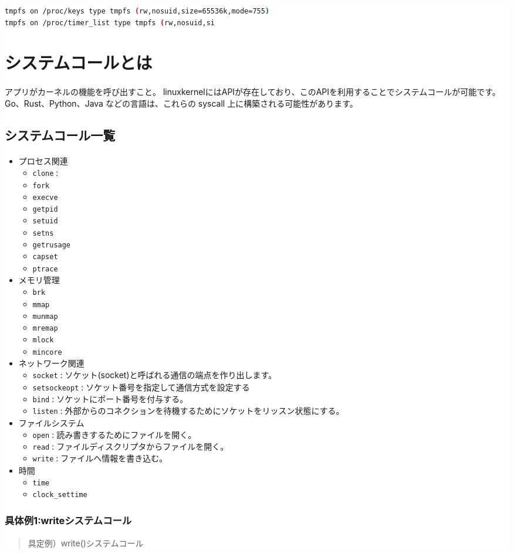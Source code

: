 ```sh
tmpfs on /proc/keys type tmpfs (rw,nosuid,size=65536k,mode=755)
tmpfs on /proc/timer_list type tmpfs (rw,nosuid,si
```







# システムコールとは

アプリがカーネルの機能を呼び出すこと。
linuxkernelにはAPIが存在しており、このAPIを利用することでシステムコールが可能です。
Go、Rust、Python、Java などの言語は、これらの syscall 上に構築される可能性があります。



## システムコール一覧

- プロセス関連
    - `clone` : 
    - `fork`
    - `execve`
    - `getpid`
    - `setuid`
    - `setns`
    - `getrusage`
    - `capset`
    - `ptrace`
- メモリ管理
    - `brk`
    - `mmap`
    - `munmap`
    - `mremap`
    - `mlock`
    - `mincore`
- ネットワーク関連
    - `socket` : ソケット(socket)と呼ばれる通信の端点を作り出します。
    - `setsockeopt` : ソケット番号を指定して通信方式を設定する
    - `bind` : ソケットにポート番号を付与する。
    - `listen` : 外部からのコネクションを待機するためにソケットをリッスン状態にする。
- ファイルシステム
    - `open` : 読み書きするためにファイルを開く。
    - `read` : ファイルディスクリプタからファイルを開く。
    - `write` : ファイルへ情報を書き込む。
- 時間
    - `time`
    - `clock_settime`


### 具体例1:writeシステムコール

> 具定例）write()システムコール
